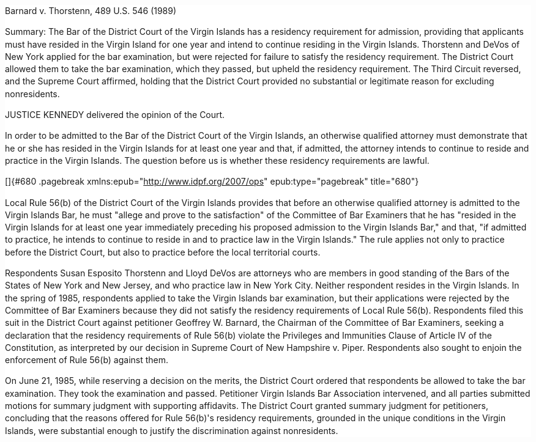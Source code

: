 Barnard v. Thorstenn, 489 U.S. 546 (1989)

Summary: The Bar of the District Court of the Virgin Islands has a
residency requirement for admission, providing that applicants must have
resided in the Virgin Island for one year and intend to continue
residing in the Virgin Islands. Thorstenn and DeVos of New York applied
for the bar examination, but were rejected for failure to satisfy the
residency requirement. The District Court allowed them to take the bar
examination, which they passed, but upheld the residency requirement.
The Third Circuit reversed, and the Supreme Court affirmed, holding that
the District Court provided no substantial or legitimate reason for
excluding nonresidents.

JUSTICE KENNEDY delivered the opinion of the Court.

In order to be admitted to the Bar of the District Court of the Virgin
Islands, an otherwise qualified attorney must demonstrate that he or she
has resided in the Virgin Islands for at least one year and that, if
admitted, the attorney intends to continue to reside and practice in the
Virgin Islands. The question before us is whether these residency
requirements are lawful.

[]{#680 .pagebreak xmlns:epub="http://www.idpf.org/2007/ops"
epub:type="pagebreak" title="680"}

Local Rule 56(b) of the District Court of the Virgin Islands provides
that before an otherwise qualified attorney is admitted to the Virgin
Islands Bar, he must "allege and prove to the satisfaction" of the
Committee of Bar Examiners that he has "resided in the Virgin Islands
for at least one year immediately preceding his proposed admission to
the Virgin Islands Bar," and that, "if admitted to practice, he intends
to continue to reside in and to practice law in the Virgin Islands." The
rule applies not only to practice before the District Court, but also to
practice before the local territorial courts.

Respondents Susan Esposito Thorstenn and Lloyd DeVos are attorneys who
are members in good standing of the Bars of the States of New York and
New Jersey, and who practice law in New York City. Neither respondent
resides in the Virgin Islands. In the spring of 1985, respondents
applied to take the Virgin Islands bar examination, but their
applications were rejected by the Committee of Bar Examiners because
they did not satisfy the residency requirements of Local Rule 56(b).
Respondents filed this suit in the District Court against petitioner
Geoffrey W. Barnard, the Chairman of the Committee of Bar Examiners,
seeking a declaration that the residency requirements of Rule 56(b)
violate the Privileges and Immunities Clause of Article IV of the
Constitution, as interpreted by our decision in Supreme Court of New
Hampshire v. Piper. Respondents also sought to enjoin the enforcement of
Rule 56(b) against them.

On June 21, 1985, while reserving a decision on the merits, the District
Court ordered that respondents be allowed to take the bar examination.
They took the examination and passed. Petitioner Virgin Islands Bar
Association intervened, and all parties submitted motions for summary
judgment with supporting affidavits. The District Court granted summary
judgment for petitioners, concluding that the reasons offered for Rule
56(b)'s residency requirements, grounded in the unique conditions in the
Virgin Islands, were substantial enough to justify the discrimination
against nonresidents.
